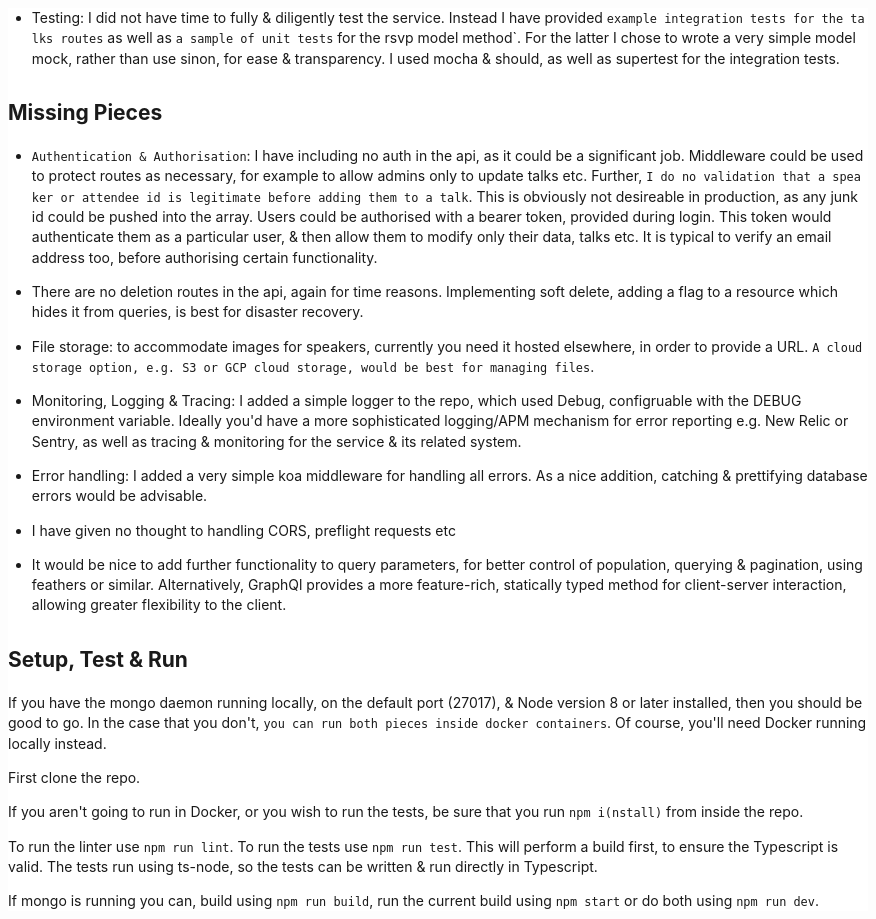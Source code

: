 - Testing: I did not have time to fully & diligently test the service. Instead I have provided `example integration tests for the talks routes` as well as `a sample of unit tests` for the rsvp model method`. For the latter I chose to wrote a very simple model mock, rather than use sinon, for ease & transparency. I used mocha & should, as well as supertest for the integration tests.


## Missing Pieces

- `Authentication & Authorisation`: I have including no auth in the api, as it could be a significant job. Middleware could be used to protect routes as necessary, for example to allow admins only to update talks etc. Further, `I do no validation that a speaker or attendee id is legitimate before adding them to a talk`. This is obviously not desireable in production, as any junk id could be pushed into the array. Users could be authorised with a bearer token, provided during login. This token would authenticate them as a particular user, & then allow them to modify only their data, talks etc. It is typical to verify an email address too, before authorising certain functionality.

- There are no deletion routes in the api, again for time reasons. Implementing soft delete, adding a flag to a resource which hides it from queries, is best for disaster recovery.

- File storage: to accommodate images for speakers, currently you need it hosted elsewhere, in order to provide a URL. `A cloud storage option, e.g. S3 or GCP cloud storage, would be best for managing files`.

- Monitoring, Logging & Tracing: I added a simple logger to the repo, which used Debug, configruable with the DEBUG environment variable. Ideally you'd have a more sophisticated logging/APM mechanism for error reporting e.g. New Relic or Sentry, as well as tracing & monitoring for the service & its related system.

- Error handling: I added a very simple koa middleware for handling all errors. As a nice addition, catching & prettifying database errors would be advisable.

- I have given no thought to handling CORS, preflight requests etc

- It would be nice to add further functionality to query parameters, for better control of population, querying & pagination, using feathers or similar. Alternatively, GraphQl provides a more feature-rich, statically typed method for client-server interaction, allowing greater flexibility to the client.


## Setup, Test & Run

If you have the mongo daemon running locally, on the default port (27017), & Node version 8 or later installed, then you should be good to go. In the case that you don't, `you can run both pieces inside docker containers`. Of course, you'll need Docker running locally instead.

First clone the repo.

If you aren't going to run in Docker, or you wish to run the tests, be sure that you run `npm i(nstall)` from inside the repo.

To run the linter use `npm run lint`.
To run the tests use `npm run test`. This will perform a build first, to ensure the Typescript is valid. The tests run using ts-node, so the tests can be written & run directly in Typescript.

If mongo is running you can, build using `npm run build`, run the current build using `npm start` or do both using `npm run dev`.
